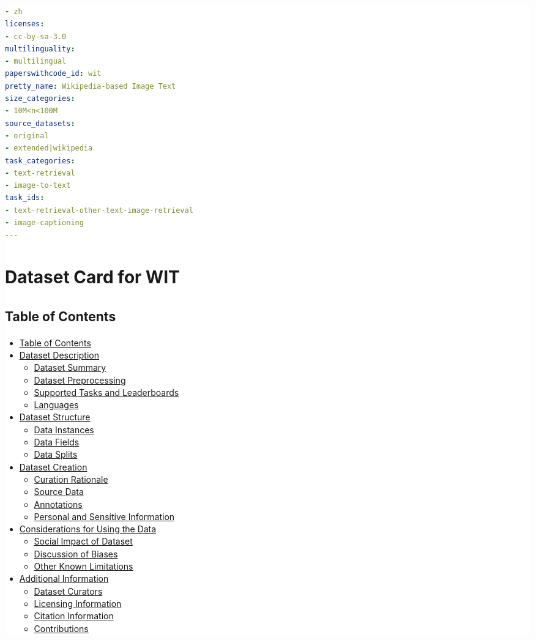 ```yaml
- zh
licenses:
- cc-by-sa-3.0
multilinguality:
- multilingual
paperswithcode_id: wit
pretty_name: Wikipedia-based Image Text
size_categories:
- 10M<n<100M
source_datasets:
- original
- extended|wikipedia
task_categories:
- text-retrieval
- image-to-text
task_ids:
- text-retrieval-other-text-image-retrieval
- image-captioning
---
```


# Dataset Card for WIT

## Table of Contents
- [Table of Contents](#table-of-contents)
- [Dataset Description](#dataset-description)
  - [Dataset Summary](#dataset-summary)
  - [Dataset Preprocessing](#dataset-preprocessing)
  - [Supported Tasks and Leaderboards](#supported-tasks-and-leaderboards)
  - [Languages](#languages)
- [Dataset Structure](#dataset-structure)
  - [Data Instances](#data-instances)
  - [Data Fields](#data-fields)
  - [Data Splits](#data-splits)
- [Dataset Creation](#dataset-creation)
  - [Curation Rationale](#curation-rationale)
  - [Source Data](#source-data)
  - [Annotations](#annotations)
  - [Personal and Sensitive Information](#personal-and-sensitive-information)
- [Considerations for Using the Data](#considerations-for-using-the-data)
  - [Social Impact of Dataset](#social-impact-of-dataset)
  - [Discussion of Biases](#discussion-of-biases)
  - [Other Known Limitations](#other-known-limitations)
- [Additional Information](#additional-information)
  - [Dataset Curators](#dataset-curators)
  - [Licensing Information](#licensing-information)
  - [Citation Information](#citation-information)
  - [Contributions](#contributions)
